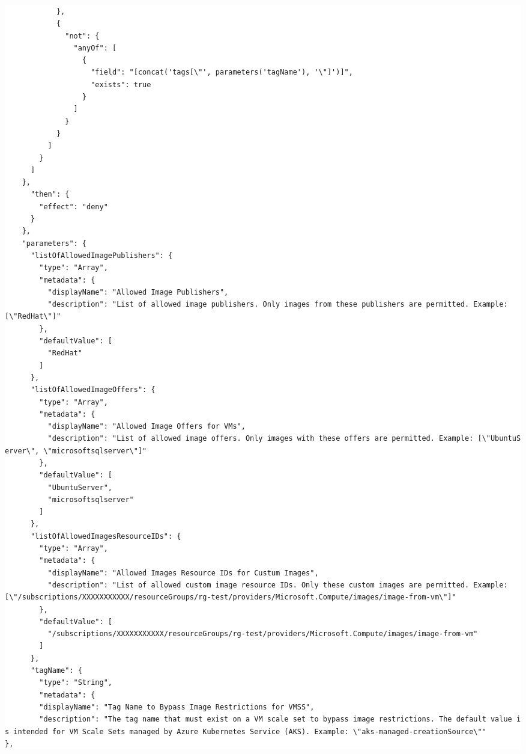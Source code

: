 ```json:Sample Json Policy - Allowed_Specific_VM_re.json
            },
            {
              "not": {
                "anyOf": [
                  {
                    "field": "[concat('tags[\"', parameters('tagName'), '\"]')]",
                    "exists": true
                  }
                ]
              }
            }
          ]
        }
      ]
    },
      "then": {
        "effect": "deny"
      }
    },
    "parameters": {
      "listOfAllowedImagePublishers": {
        "type": "Array",
        "metadata": {
          "displayName": "Allowed Image Publishers",
          "description": "List of allowed image publishers. Only images from these publishers are permitted. Example: [\"RedHat\"]"
        },
        "defaultValue": [
          "RedHat"
        ]
      },
      "listOfAllowedImageOffers": {
        "type": "Array",
        "metadata": {
          "displayName": "Allowed Image Offers for VMs",
          "description": "List of allowed image offers. Only images with these offers are permitted. Example: [\"UbuntuServer\", \"microsoftsqlserver\"]"
        },
        "defaultValue": [
          "UbuntuServer",
          "microsoftsqlserver"
        ]
      },
      "listOfAllowedImagesResourceIDs": {
        "type": "Array",
        "metadata": {
          "displayName": "Allowed Images Resource IDs for Custum Images",
          "description": "List of allowed custom image resource IDs. Only these custom images are permitted. Example: [\"/subscriptions/XXXXXXXXXXX/resourceGroups/rg-test/providers/Microsoft.Compute/images/image-from-vm\"]"
        },
        "defaultValue": [
          "/subscriptions/XXXXXXXXXXX/resourceGroups/rg-test/providers/Microsoft.Compute/images/image-from-vm"
        ]
      },
      "tagName": {
        "type": "String",
        "metadata": {
        "displayName": "Tag Name to Bypass Image Restrictions for VMSS",
        "description": "The tag name that must exist on a VM scale set to bypass image restrictions. The default value is intended for VM Scale Sets managed by Azure Kubernetes Service (AKS). Example: \"aks-managed-creationSource\""        },
```